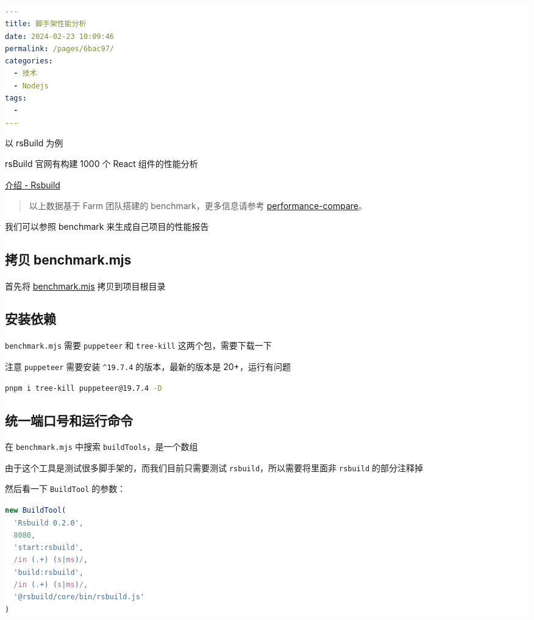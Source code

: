 ```yaml
---
title: 脚手架性能分析
date: 2024-02-23 10:09:46
permalink: /pages/6bac97/
categories:
  - 技术
  - Nodejs
tags:
  -
---
```


以 rsBuild 为例

rsBuild 官网有构建 1000 个 React 组件的性能分析

[介绍 - Rsbuild](https://rsbuild.dev/zh/guide/start/index#-%E6%80%A7%E8%83%BD)

> 以上数据基于 Farm 团队搭建的 benchmark，更多信息请参考 [performance-compare](https://github.com/rspack-contrib/performance-compare)。

我们可以参照 benchmark 来生成自己项目的性能报告

## 拷贝 benchmark.mjs

首先将 [benchmark.mjs](https://github.com/rspack-contrib/performance-compare/blob/main/benchmark.mjs) 拷贝到项目根目录

## 安装依赖

`benchmark.mjs` 需要 `puppeteer` 和 `tree-kill` 这两个包，需要下载一下

注意 `puppeteer` 需要安装 `^19.7.4` 的版本，最新的版本是 20+，运行有问题

```bash
pnpm i tree-kill puppeteer@19.7.4 -D
```

## 统一端口号和运行命令

在 `benchmark.mjs` 中搜索 `buildTools`，是一个数组

由于这个工具是测试很多脚手架的，而我们目前只需要测试 `rsbuild`，所以需要将里面非 `rsbuild` 的部分注释掉

然后看一下 `BuildTool` 的参数：

```js
new BuildTool(
  'Rsbuild 0.2.0',
  8080,
  'start:rsbuild',
  /in (.+) (s|ms)/,
  'build:rsbuild',
  /in (.+) (s|ms)/,
  '@rsbuild/core/bin/rsbuild.js'
)
```
